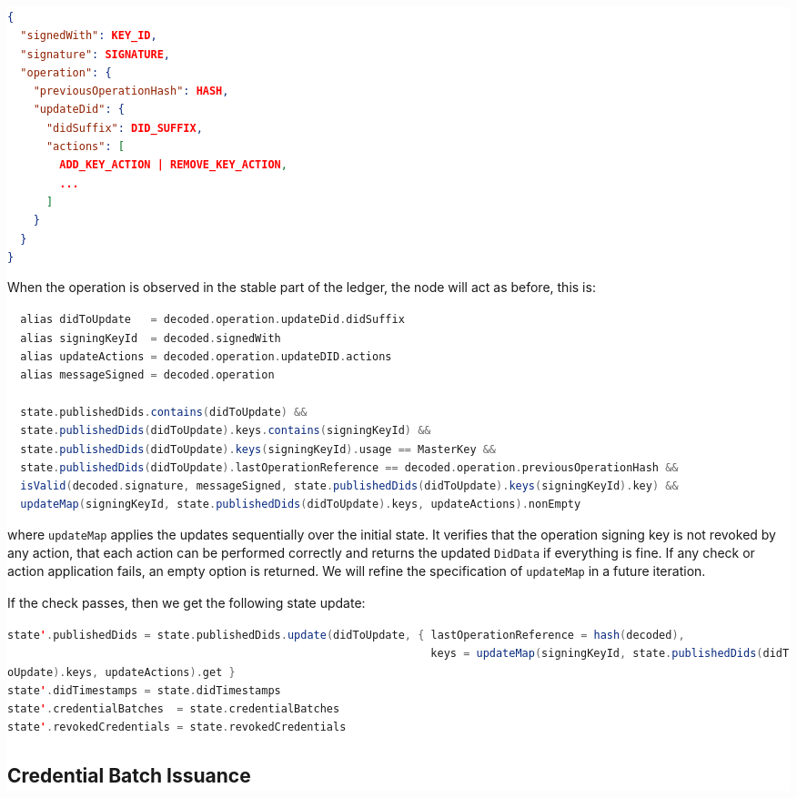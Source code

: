 ```json
{
  "signedWith": KEY_ID,
  "signature": SIGNATURE,
  "operation": {
    "previousOperationHash": HASH,
    "updateDid": {
      "didSuffix": DID_SUFFIX,
      "actions": [
        ADD_KEY_ACTION | REMOVE_KEY_ACTION,
        ...
      ]
    }
  }
}
```

When the operation is observed in the stable part of the ledger, the node will act as before,
this is: 

  ```scala
    alias didToUpdate   = decoded.operation.updateDid.didSuffix
    alias signingKeyId  = decoded.signedWith
    alias updateActions = decoded.operation.updateDID.actions
    alias messageSigned = decoded.operation

    state.publishedDids.contains(didToUpdate) &&
    state.publishedDids(didToUpdate).keys.contains(signingKeyId) &&
    state.publishedDids(didToUpdate).keys(signingKeyId).usage == MasterKey &&
    state.publishedDids(didToUpdate).lastOperationReference == decoded.operation.previousOperationHash &&
    isValid(decoded.signature, messageSigned, state.publishedDids(didToUpdate).keys(signingKeyId).key) &&
    updateMap(signingKeyId, state.publishedDids(didToUpdate).keys, updateActions).nonEmpty 
  ```  

   where `updateMap` applies the updates sequentially over the initial state. It verifies that the operation signing key
   is not revoked by any action, that each action can be performed correctly and returns the updated `DidData` if 
   everything is fine. If any check or action application fails, an empty option is returned. 
   We will refine the specification of `updateMap` in a future iteration.

   If the check passes, then we get the following state update:
   ```scala
   state'.publishedDids = state.publishedDids.update(didToUpdate, { lastOperationReference = hash(decoded), 
                                                                    keys = updateMap(signingKeyId, state.publishedDids(didToUpdate).keys, updateActions).get }
   state'.didTimestamps = state.didTimestamps
   state'.credentialBatches  = state.credentialBatches
   state'.revokedCredentials = state.revokedCredentials
   ```

## Credential Batch Issuance
